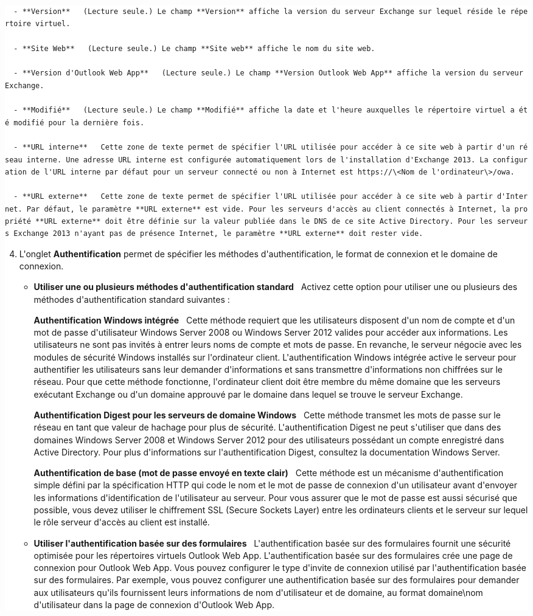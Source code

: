       - **Version**   (Lecture seule.) Le champ **Version** affiche la version du serveur Exchange sur lequel réside le répertoire virtuel.
    
      - **Site Web**   (Lecture seule.) Le champ **Site web** affiche le nom du site web.
    
      - **Version d'Outlook Web App**   (Lecture seule.) Le champ **Version Outlook Web App** affiche la version du serveur Exchange.
    
      - **Modifié**   (Lecture seule.) Le champ **Modifié** affiche la date et l'heure auxquelles le répertoire virtuel a été modifié pour la dernière fois.
    
      - **URL interne**   Cette zone de texte permet de spécifier l'URL utilisée pour accéder à ce site web à partir d'un réseau interne. Une adresse URL interne est configurée automatiquement lors de l'installation d'Exchange 2013. La configuration de l'URL interne par défaut pour un serveur connecté ou non à Internet est https://\<Nom de l'ordinateur\>/owa.
    
      - **URL externe**   Cette zone de texte permet de spécifier l'URL utilisée pour accéder à ce site web à partir d'Internet. Par défaut, le paramètre **URL externe** est vide. Pour les serveurs d'accès au client connectés à Internet, la propriété **URL externe** doit être définie sur la valeur publiée dans le DNS de ce site Active Directory. Pour les serveurs Exchange 2013 n'ayant pas de présence Internet, le paramètre **URL externe** doit rester vide.

4.  L'onglet **Authentification** permet de spécifier les méthodes d'authentification, le format de connexion et le domaine de connexion.
    
      - **Utiliser une ou plusieurs méthodes d'authentification standard**   Activez cette option pour utiliser une ou plusieurs des méthodes d'authentification standard suivantes :
        
        **Authentification Windows intégrée**   Cette méthode requiert que les utilisateurs disposent d'un nom de compte et d'un mot de passe d'utilisateur Windows Server 2008 ou Windows Server 2012 valides pour accéder aux informations. Les utilisateurs ne sont pas invités à entrer leurs noms de compte et mots de passe. En revanche, le serveur négocie avec les modules de sécurité Windows installés sur l'ordinateur client. L'authentification Windows intégrée active le serveur pour authentifier les utilisateurs sans leur demander d'informations et sans transmettre d'informations non chiffrées sur le réseau. Pour que cette méthode fonctionne, l'ordinateur client doit être membre du même domaine que les serveurs exécutant Exchange ou d'un domaine approuvé par le domaine dans lequel se trouve le serveur Exchange.
        
        **Authentification Digest pour les serveurs de domaine Windows**   Cette méthode transmet les mots de passe sur le réseau en tant que valeur de hachage pour plus de sécurité. L'authentification Digest ne peut s'utiliser que dans des domaines Windows Server 2008 et Windows Server 2012 pour des utilisateurs possédant un compte enregistré dans Active Directory. Pour plus d'informations sur l'authentification Digest, consultez la documentation Windows Server.
        
        **Authentification de base (mot de passe envoyé en texte clair)**   Cette méthode est un mécanisme d'authentification simple défini par la spécification HTTP qui code le nom et le mot de passe de connexion d'un utilisateur avant d'envoyer les informations d'identification de l'utilisateur au serveur. Pour vous assurer que le mot de passe est aussi sécurisé que possible, vous devez utiliser le chiffrement SSL (Secure Sockets Layer) entre les ordinateurs clients et le serveur sur lequel le rôle serveur d'accès au client est installé.
    
      - **Utiliser l'authentification basée sur des formulaires**   L'authentification basée sur des formulaires fournit une sécurité optimisée pour les répertoires virtuels Outlook Web App. L'authentification basée sur des formulaires crée une page de connexion pour Outlook Web App. Vous pouvez configurer le type d'invite de connexion utilisé par l'authentification basée sur des formulaires. Par exemple, vous pouvez configurer une authentification basée sur des formulaires pour demander aux utilisateurs qu'ils fournissent leurs informations de nom d'utilisateur et de domaine, au format domaine\\nom d'utilisateur dans la page de connexion d'Outlook Web App.
        